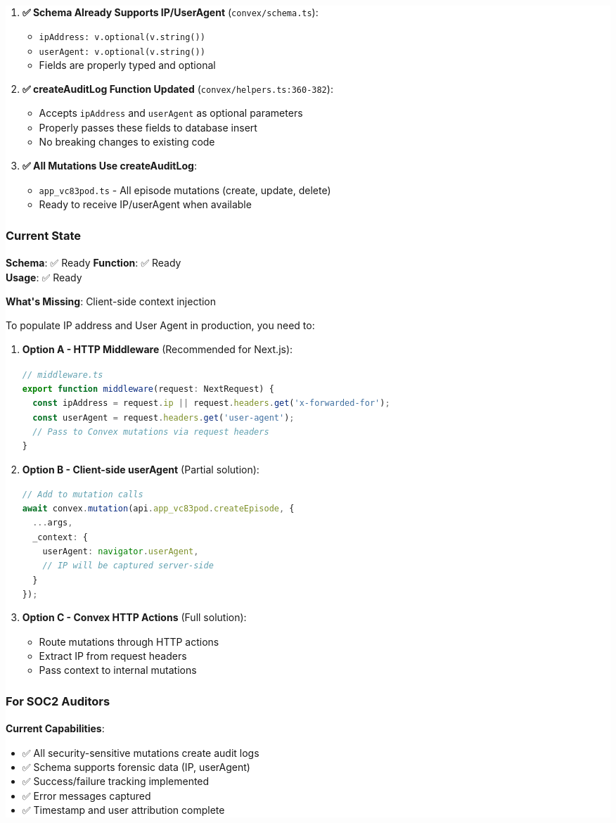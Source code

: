 1. **✅ Schema Already Supports IP/UserAgent** (`convex/schema.ts`):
   - `ipAddress: v.optional(v.string())`
   - `userAgent: v.optional(v.string())`
   - Fields are properly typed and optional

2. **✅ createAuditLog Function Updated** (`convex/helpers.ts:360-382`):
   - Accepts `ipAddress` and `userAgent` as optional parameters
   - Properly passes these fields to database insert
   - No breaking changes to existing code

3. **✅ All Mutations Use createAuditLog**:
   - `app_vc83pod.ts` - All episode mutations (create, update, delete)
   - Ready to receive IP/userAgent when available

### Current State

**Schema**: ✅ Ready
**Function**: ✅ Ready  
**Usage**: ✅ Ready

**What's Missing**: Client-side context injection

To populate IP address and User Agent in production, you need to:

1. **Option A - HTTP Middleware** (Recommended for Next.js):
   ```typescript
   // middleware.ts
   export function middleware(request: NextRequest) {
     const ipAddress = request.ip || request.headers.get('x-forwarded-for');
     const userAgent = request.headers.get('user-agent');
     // Pass to Convex mutations via request headers
   }
   ```

2. **Option B - Client-side userAgent** (Partial solution):
   ```typescript
   // Add to mutation calls
   await convex.mutation(api.app_vc83pod.createEpisode, {
     ...args,
     _context: {
       userAgent: navigator.userAgent,
       // IP will be captured server-side
     }
   });
   ```

3. **Option C - Convex HTTP Actions** (Full solution):
   - Route mutations through HTTP actions
   - Extract IP from request headers
   - Pass context to internal mutations

### For SOC2 Auditors

**Current Capabilities**:
- ✅ All security-sensitive mutations create audit logs
- ✅ Schema supports forensic data (IP, userAgent)
- ✅ Success/failure tracking implemented
- ✅ Error messages captured
- ✅ Timestamp and user attribution complete
